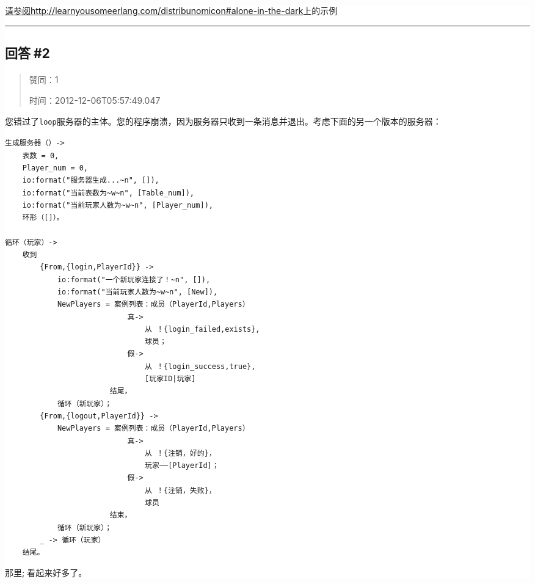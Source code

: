 [请参阅http://learnyousomeerlang.com/distribunomicon#alone-in-the-dark](http://learnyousomeerlang.com/distribunomicon#alone-in-the-dark)上的示例

* * *

## 回答 #2

> 赞同：1
> 
> 时间：2012-12-06T05:57:49.047

您错过了`loop`服务器的主体。您的程序崩溃，因为服务器只收到一条消息并退出。考虑下面的另一个版本的服务器：

```
生成服务器（）->
    表数 = 0,
    Player_num = 0,
    io:format("服务器生成...~n", []),
    io:format("当前表数为~w~n", [Table_num]),
    io:format("当前玩家人数为~w~n", [Player_num]),
    环形（[]）。

循环（玩家）->
    收到
        {From,{login,PlayerId}} ->
            io:format("一个新玩家连接了！~n", []),
            io:format("当前玩家人数为~w~n", [New]),
            NewPlayers = 案例列表：成员（PlayerId,Players）
                            真->
                                从 ！{login_failed,exists},
                                球员；
                            假->
                                从 ！{login_success,true},
                                [玩家ID|玩家]
                        结尾，
            循环（新玩家）；
        {From,{logout,PlayerId}} ->
            NewPlayers = 案例列表：成员（PlayerId,Players）
                            真->
                                从 ！{注销，好的}，
                                玩家——[PlayerId]；
                            假->
                                从 ！{注销，失败}，
                                球员
                        结束，
            循环（新玩家）；
        _ -> 循环（玩家）
    结尾。

```

那里; 看起来好多了。
